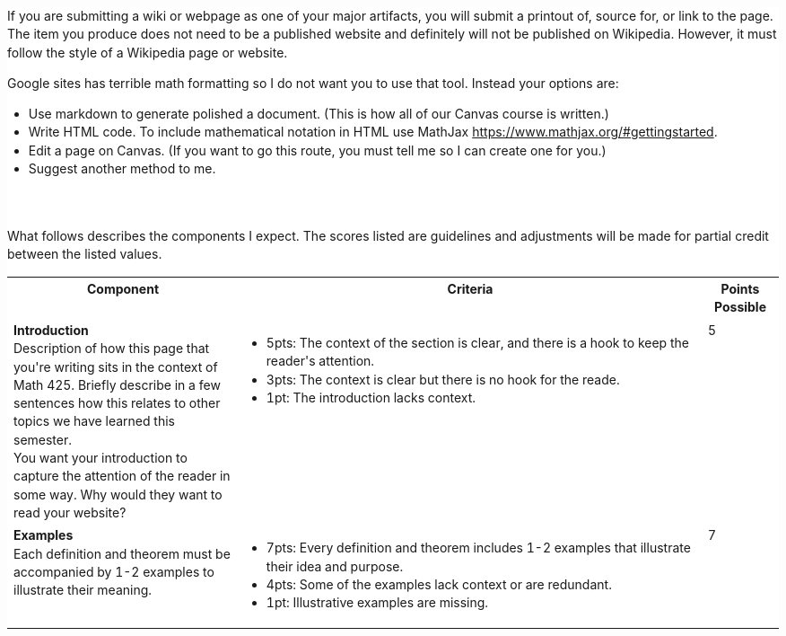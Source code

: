 <div id="uws-droplets-page">
If you are submitting a wiki or webpage as one of your major artifacts, you will submit a printout of, source for, or link to the page. The item you produce does not need to be a published website and definitely will not be published on Wikipedia. However, it must follow the style of a Wikipedia page or website.

Google sites has terrible math formatting so I do not want you to use that tool. Instead your options are:
<ul>
<li>Use markdown to generate polished a document. (This is how all of our Canvas course is written.)</li>
<li>Write HTML code.  To include mathematical notation in HTML use MathJax <a href="https://www.mathjax.org/#gettingstarted">https://www.mathjax.org/#gettingstarted</a>.</li>
<li>Edit a page on Canvas. (If you want to go this route, you must tell me so I can create one for you.)</li>
<li>Suggest another method to me.</li>
</ul>
<br><br>
What follows describes the components I expect. The scores listed are guidelines and adjustments will be made for partial credit between the listed values.

<table class="bordered">
<tr>
  <th style="width:30%"> Component </th>
  <th style="width:60%"> Criteria </th>
  <th style="width:10%"> Points Possible </th>
</tr>
<tr>
  <td>
    <b>Introduction</b>
    <br>Description of how this page that you're writing sits in the context of Math 425. Briefly describe in a few sentences how this relates to other topics we have learned this semester.
    <br>
    You want your introduction to capture the attention of the reader in some way. Why would they want to read your website?
  </td>
  <td>
    <ul>
      <li>5pts: The context of the section is clear, and there is a hook to keep the reader's attention.</li>
      <li>3pts: The context is clear but there is no hook for the reade.</li>
      <li>1pt: The introduction lacks context.</li>
    </ul>
  </td>
  <td>5</td>
</tr>

<tr>
  <td>
    <b>Examples</b>
    <br>
    Each definition and theorem must be accompanied by 1-2 examples to illustrate their meaning.
  </td>
  <td>
    <ul>
      <li>7pts: Every definition and theorem includes 1-2 examples that illustrate their idea and purpose.</li>
      <li>4pts: Some of the examples lack context or are redundant.</li>
      <li>1pt: Illustrative examples are missing.</li>
    </ul>
  </td>
  <td>7</td>
</tr>
